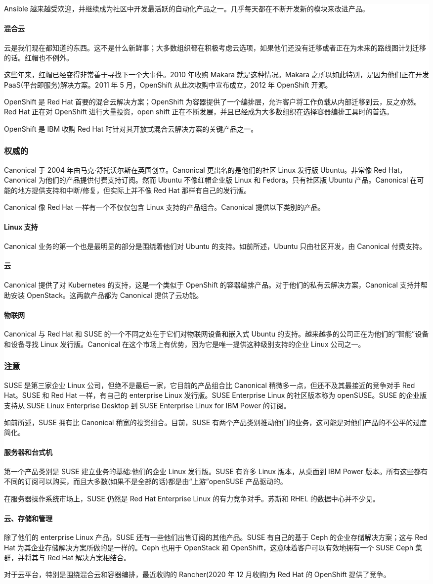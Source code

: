 Ansible 越来越受欢迎，并继续成为社区中开发最活跃的自动化产品之一。几乎每天都在不断开发新的模块来改进产品。

#### 混合云

云是我们现在都知道的东西。这不是什么新鲜事；大多数组织都在积极考虑云选项，如果他们还没有迁移或者正在为未来的路线图计划迁移的话。红帽也不例外。

这些年来，红帽已经变得非常善于寻找下一个大事件。2010 年收购 Makara 就是这种情况。Makara 之所以如此特别，是因为他们正在开发 PaaS(平台即服务)解决方案。2011 年 5 月，OpenShift 从此次收购中宣布成立，2012 年 OpenShift 开源。

OpenShift 是 Red Hat 首要的混合云解决方案；OpenShift 为容器提供了一个编排层，允许客户将工作负载从内部迁移到云，反之亦然。Red Hat 正在对 OpenShift 进行大量投资，open shift 正在不断发展，并且已经成为大多数组织在选择容器编排工具时的首选。

OpenShift 是 IBM 收购 Red Hat 时针对其开放式混合云解决方案的关键产品之一。

### 权威的

Canonical 于 2004 年由马克·舒托沃尔斯在英国创立。Canonical 更出名的是他们的社区 Linux 发行版 Ubuntu。非常像 Red Hat，Canonical 为他们的产品提供付费支持订阅。然而 Ubuntu 不像红帽企业版 Linux 和 Fedora。只有社区版 Ubuntu 产品。Canonical 在可能的地方提供支持和中断/修复，但实际上并不像 Red Hat 那样有自己的发行版。

Canonical 像 Red Hat 一样有一个不仅仅包含 Linux 支持的产品组合。Canonical 提供以下类别的产品。

#### Linux 支持

Canonical 业务的第一个也是最明显的部分是围绕着他们对 Ubuntu 的支持。如前所述，Ubuntu 只由社区开发，由 Canonical 付费支持。

#### 云

Canonical 提供了对 Kubernetes 的支持，这是一个类似于 OpenShift 的容器编排产品。对于他们的私有云解决方案，Canonical 支持并帮助安装 OpenStack。这两款产品都为 Canonical 提供了云功能。

#### 物联网

Canonical 与 Red Hat 和 SUSE 的一个不同之处在于它们对物联网设备和嵌入式 Ubuntu 的支持。越来越多的公司正在为他们的“智能”设备和设备寻找 Linux 发行版。Canonical 在这个市场上有优势，因为它是唯一提供这种级别支持的企业 Linux 公司之一。

### 注意

SUSE 是第三家企业 Linux 公司，但绝不是最后一家，它目前的产品组合比 Canonical 稍微多一点，但还不及其最接近的竞争对手 Red Hat。SUSE 和 Red Hat 一样，有自己的 enterprise Linux 发行版。SUSE Enterprise Linux 的社区版本称为 openSUSE。SUSE 的企业版支持从 SUSE Linux Enterprise Desktop 到 SUSE Enterprise Linux for IBM Power 的订阅。

如前所述，SUSE 拥有比 Canonical 稍宽的投资组合。目前，SUSE 有两个产品类别推动他们的业务，这可能是对他们产品的不公平的过度简化。

#### 服务器和台式机

第一个产品类别是 SUSE 建立业务的基础:他们的企业 Linux 发行版。SUSE 有许多 Linux 版本，从桌面到 IBM Power 版本。所有这些都有不同的订阅可以购买，而且大多数(如果不是全部的话)都是由“上游”openSUSE 产品驱动的。

在服务器操作系统市场上，SUSE 仍然是 Red Hat Enterprise Linux 的有力竞争对手。苏斯和 RHEL 的数据中心并不少见。

#### 云、存储和管理

除了他们的 enterprise Linux 产品，SUSE 还有一些他们出售订阅的其他产品。SUSE 有自己的基于 Ceph 的企业存储解决方案；这与 Red Hat 为其企业存储解决方案所做的是一样的。Ceph 也用于 OpenStack 和 OpenShift，这意味着客户可以有效地拥有一个 SUSE Ceph 集群，并将其与 Red Hat 解决方案相结合。

对于云平台，特别是围绕混合云和容器编排，最近收购的 Rancher(2020 年 12 月收购)为 Red Hat 的 OpenShift 提供了竞争。
